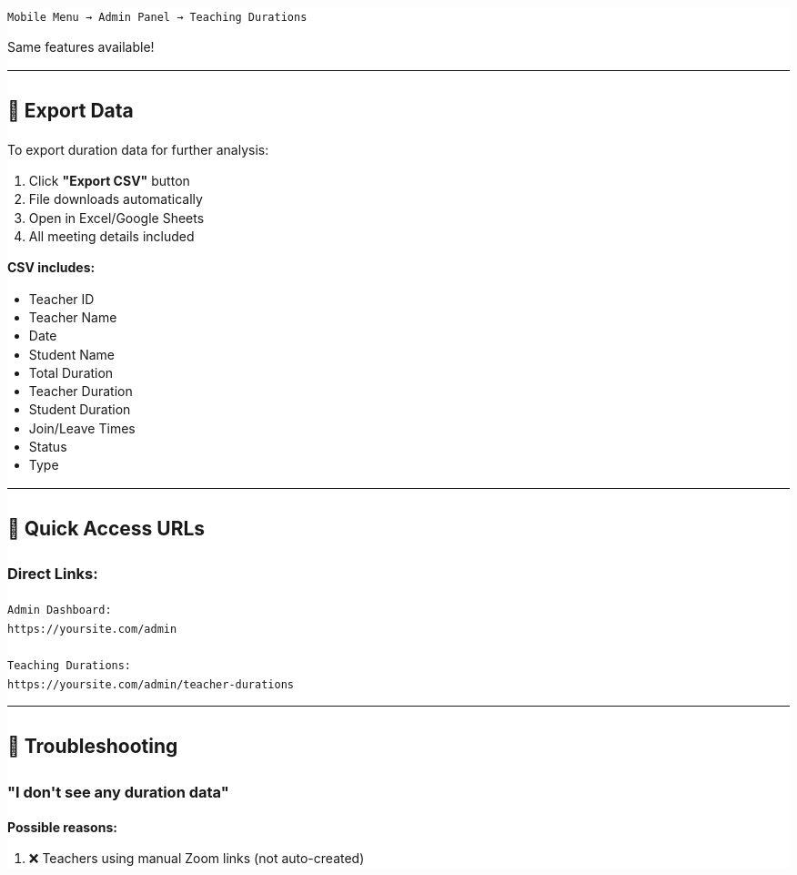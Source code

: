 ```
Mobile Menu → Admin Panel → Teaching Durations
```

Same features available!

---

## 💾 Export Data

To export duration data for further analysis:

1. Click **"Export CSV"** button
2. File downloads automatically
3. Open in Excel/Google Sheets
4. All meeting details included

**CSV includes:**

- Teacher ID
- Teacher Name
- Date
- Student Name
- Total Duration
- Teacher Duration
- Student Duration
- Join/Leave Times
- Status
- Type

---

## 🎯 Quick Access URLs

### Direct Links:

```
Admin Dashboard:
https://yoursite.com/admin

Teaching Durations:
https://yoursite.com/admin/teacher-durations
```

---

## 🔧 Troubleshooting

### "I don't see any duration data"

**Possible reasons:**

1. ❌ Teachers using manual Zoom links (not auto-created)
